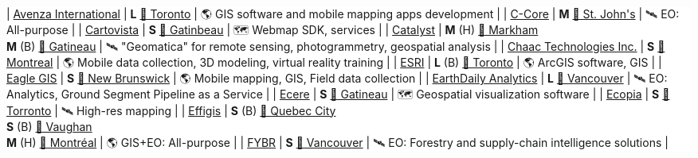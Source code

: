 | [Avenza International](https://www.avenza.com/)               | **L** [📍 Toronto](https://www.google.com/maps/search/84+Merton+Street,+Toronto,+ON,+Canada+)                                                                                                                                                                                                                                            | 🌎 GIS software and mobile mapping apps development                     |
| [C-Core](https://www.c-core.ca)                               | **M** [📍 St. John's](https://www.google.com/maps/search/Morrissey+Road,+St.+John's,+NL,+Canada+)                                                                                                                                                                                                                                        | 🛰️ EO: All-purpose                                                     |
| [Cartovista](https://cartovista.com)                          | **S** [📍 Gatinbeau](https://www.google.com/maps/search/37+Saint-Joseph+Blvd,+Gatineau,+Quebec,+Canada+)                                                                                                                                                                                                                                 | 🗺️ Webmap SDK, services                                                |
| [Catalyst](https://www.pcigeomatics.com)                      | **M** (H) [📍 Markham](https://www.google.com/maps/search/90+Allstate+Parkway,+Markham,+Ontario,+Canada+) <br /> **M** (B) [📍 Gatineau](https://www.google.com/maps/search/490+Saint+Joseph+Blvd.,+Gatineau,+Quebec,+Canada+)                                                                                                            | 🛰️ "Geomatica" for remote sensing, photogrammetry, geospatial analysis |
| [Chaac Technologies Inc.](https://chaac.tech)                 | **S** [📍 Montreal](https://www.google.com/maps/search/201-4710+Saint-Ambroise,+Montréal,+Québec,+Canada+)                                                                                                                                                                                                                               | 🌎 Mobile data collection, 3D modeling, virtual reality training        |
| [ESRI](https://esri.ca/en)                                    | **L** (B) [📍 Toronto](https://www.google.com/maps/search/12+Concorde+Place,+Toronto,+ON,+Canada+)                                                                                                                                                                                                                                       | 🌎 ArcGIS software, GIS                                                 |
| [Eagle GIS](https://eagle-gis.com)                            | **S** [📍 New Brunswick](https://www.google.com/maps/search/8+Avery+Street,+Hanwell,+New+Brunswick,+Canada+)                                                                                                                                                                                                                             | 🌎 Mobile mapping, GIS, Field data collection                           |
| [EarthDaily Analytics](https://earthdaily.com/)               | **L** [📍 Vancouver](https://www.google.com/maps/search/1055+Canada+Pl,+Vancouver,+British+Columbia,+Canada+)                                                                                                                                                                                                                            | 🛰️ EO: Analytics, Ground Segment Pipeline as a Service                 |
| [Ecere](https://ecere.com/)                                   | **S** [📍 Gatineau](https://www.google.com/maps/search/355-381+Bd+Gréber,+Gatineau,+QC+J8T+5R6,+Canada+)                                                                                                                                                                                                                                 | 🗺️ Geospatial visualization software                                   |
| [Ecopia](https://www.ecopiatech.com)                          | **S** [📍 Torronto](https://www.google.com/maps/search/101+College+St,+Toronto,+Canada+)                                                                                                                                                                                                                                                 | 🛰️ High-res mapping                                                    |
| [Effigis](http://www.effigis.com)                             | **S**  (B) [📍 Quebec City](https://www.google.com/maps/search/6655+Pierre-Bertrand+Boulevard,+Quebec,+Canada+) <br /> **S** (B) [📍 Vaughan](https://www.google.com/maps/search/2300,+Steeles+Avenue+West,+Vaughan+ON,+Canada+) <br /> **M** (H) [📍 Montréal](https://www.google.com/maps/search/4101+Rue+Molson,+Montréal,+QC,+Canada+) | 🌎 GIS+EO: All-purpose                                                  |
| [FYBR](https://www.fybrsolutions.com)                         | **S** [📍 Vancouver](https://www.google.com/maps/search/138+E+7th+Avenue,+Vancouver,+BC,+Canada+)                                                                                                                                                                                                                                        | 🛰️ EO: Forestry and supply-chain intelligence solutions                |